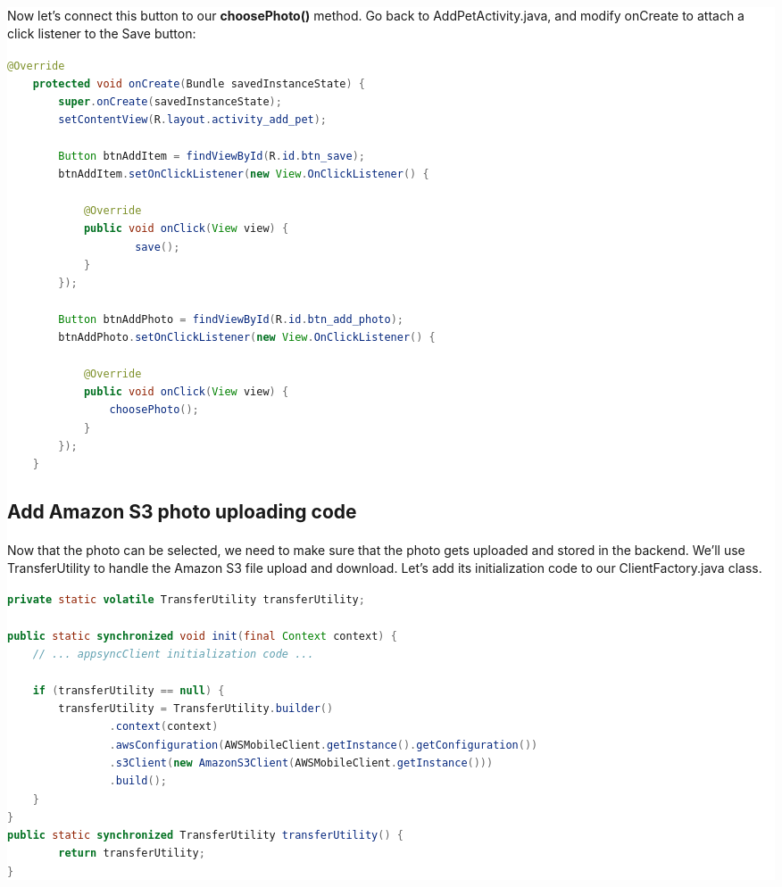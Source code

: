 Now let’s connect this button to our **choosePhoto()** method. Go back to AddPetActivity.java, and modify onCreate to attach a click listener to the Save button:

```java
@Override
    protected void onCreate(Bundle savedInstanceState) {
        super.onCreate(savedInstanceState);
        setContentView(R.layout.activity_add_pet);

        Button btnAddItem = findViewById(R.id.btn_save);
        btnAddItem.setOnClickListener(new View.OnClickListener() {

            @Override
            public void onClick(View view) {
                    save();
            }
        });

        Button btnAddPhoto = findViewById(R.id.btn_add_photo);
        btnAddPhoto.setOnClickListener(new View.OnClickListener() {

            @Override
            public void onClick(View view) {
                choosePhoto();
            }
        });
    }
```

## Add Amazon S3 photo uploading code

Now that the photo can be selected, we need to make sure that the photo gets uploaded and stored in the backend. We’ll use TransferUtility to handle the Amazon S3 file upload and download. Let’s add its initialization code to our ClientFactory.java class.

```java
private static volatile TransferUtility transferUtility;

public static synchronized void init(final Context context) {
    // ... appsyncClient initialization code ...

    if (transferUtility == null) {
        transferUtility = TransferUtility.builder()
                .context(context)
                .awsConfiguration(AWSMobileClient.getInstance().getConfiguration())
                .s3Client(new AmazonS3Client(AWSMobileClient.getInstance()))
                .build();
    }
}
public static synchronized TransferUtility transferUtility() {
        return transferUtility;
}
```
